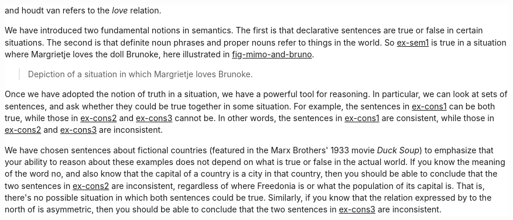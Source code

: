and houdt van refers to the *love* relation.

We have introduced two fundamental notions in semantics. The first is
that declarative sentences are true or false in certain situations. The
second is that definite noun phrases and proper nouns refer to things
in the world. So [ex-sem1](..%20ex::Margrietje%20houdt%20van%20Brunoke.)
is true in a situation where Margrietje loves the doll Brunoke, here
illustrated in
[fig-mimo-and-bruno](..%20figure::%20../images/mimo-and-bruno.png:scale:%2020:100:20).

> Depiction of a situation in which Margrietje loves Brunoke.

Once we have adopted the notion of truth in a situation, we have a
powerful tool for reasoning. In particular, we can look at sets of
sentences, and ask whether they could be true together in some
situation. For example, the sentences in
[ex-cons1](..%20ex::..%20_ex-cons11:..%20ex::%20Sylvania%20is%20to%20the%20north%20of%20Freedonia...%20_ex-cons12:..%20ex::%20Freedonia%20is%20a%20republic.)
can be both true, while those in
[ex-cons2](..%20ex::..%20_ex-cons21:..%20ex::%20The%20capital%20of%20Freedonia%20has%20a%20population%20of%209,000...%20_ex-cons22:..%20ex::%20No%20city%20in%20Freedonia%20has%20a%20population%20of%209,000.)
and
[ex-cons3](..%20ex::..%20_ex-cons31:..%20ex::%20Sylvania%20is%20to%20the%20north%20of%20Freedonia...%20_ex-cons32:..%20ex::%20Freedonia%20is%20to%20the%20north%20of%20Sylvania.)
cannot be. In other words, the sentences in
[ex-cons1](..%20ex::..%20_ex-cons11:..%20ex::%20Sylvania%20is%20to%20the%20north%20of%20Freedonia...%20_ex-cons12:..%20ex::%20Freedonia%20is%20a%20republic.)
are consistent, while those in
[ex-cons2](..%20ex::..%20_ex-cons21:..%20ex::%20The%20capital%20of%20Freedonia%20has%20a%20population%20of%209,000...%20_ex-cons22:..%20ex::%20No%20city%20in%20Freedonia%20has%20a%20population%20of%209,000.)
and
[ex-cons3](..%20ex::..%20_ex-cons31:..%20ex::%20Sylvania%20is%20to%20the%20north%20of%20Freedonia...%20_ex-cons32:..%20ex::%20Freedonia%20is%20to%20the%20north%20of%20Sylvania.)
are inconsistent.

We have chosen sentences about fictional countries (featured in the Marx
Brothers' 1933 movie *Duck Soup*) to emphasize that your ability to
reason about these examples does not depend on what is true or false in
the actual world. If you know the meaning of the word no, and also know
that the capital of a country is a city in that country, then you should
be able to conclude that the two sentences in
[ex-cons2](..%20ex::..%20_ex-cons21:..%20ex::%20The%20capital%20of%20Freedonia%20has%20a%20population%20of%209,000...%20_ex-cons22:..%20ex::%20No%20city%20in%20Freedonia%20has%20a%20population%20of%209,000.)
are inconsistent, regardless of where Freedonia is or what the
population of its capital is. That is, there's no possible situation in
which both sentences could be true. Similarly, if you know that the
relation expressed by to the north of is asymmetric, then you should be
able to conclude that the two sentences in
[ex-cons3](..%20ex::..%20_ex-cons31:..%20ex::%20Sylvania%20is%20to%20the%20north%20of%20Freedonia...%20_ex-cons32:..%20ex::%20Freedonia%20is%20to%20the%20north%20of%20Sylvania.)
are inconsistent.
